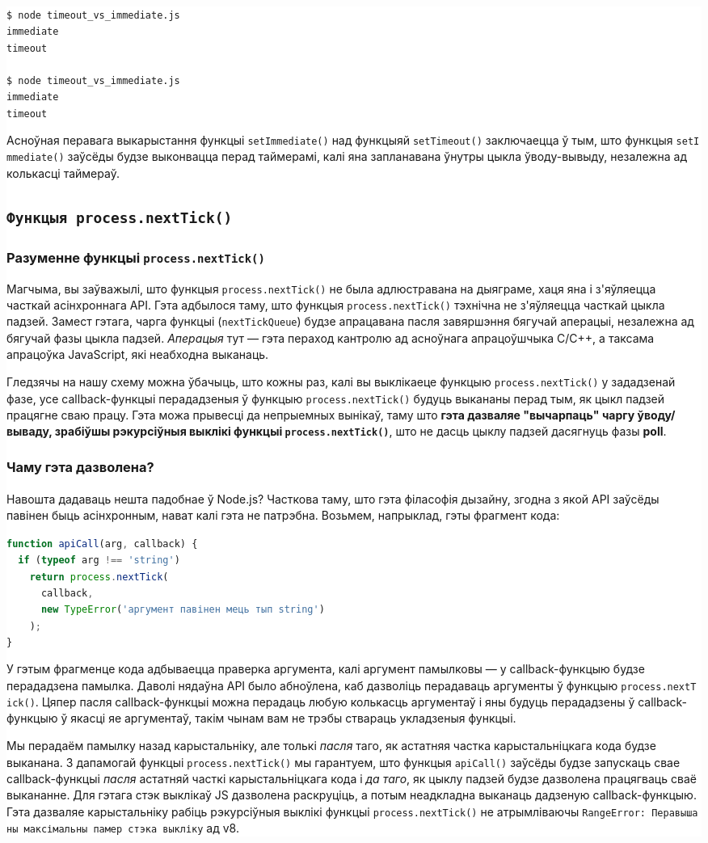     $ node timeout_vs_immediate.js
    immediate
    timeout

    $ node timeout_vs_immediate.js
    immediate
    timeout

Асноўная перавага выкарыстання функцыі `setImmediate()` над функцыяй `setTimeout()` заключаецца ў тым, што функцыя `setImmediate()` заўсёды будзе выконвацца перад таймерамі, калі яна запланавана ўнутры цыкла ўводу-вывыду, незалежна ад колькасці таймераў.

## `Функцыя process.nextTick()`

### Разуменне функцыі `process.nextTick()`

Магчыма, вы заўважылі, што функцыя `process.nextTick()` не была адлюстравана на дыяграме, хаця яна і з'яўляецца часткай асінхроннага API. Гэта адбылося таму, што функцыя `process.nextTick()` тэхнічна не з'яўляецца часткай цыкла падзей. Замест гэтага, чарга функцыі (`nextTickQueue`) будзе апрацавана пасля завяршэння бягучай аперацыі, незалежна ад бягучай фазы цыкла падзей. _Аперацыя_ тут — гэта пераход кантролю ад асноўнага апрацоўшчыка C/C++, а таксама апрацоўка JavaScript, які неабходна выканаць.

Гледзячы на нашу схему можна ўбачыць, што кожны раз, калі вы выклікаеце функцыю `process.nextTick()` у зададзенай фазе, усе callback-функцыі перададзеныя ў функцыю `process.nextTick()` будуць выкананы перад тым, як цыкл падзей працягне сваю працу. Гэта можа прывесці да непрыемных вынікаў, таму што **гэта дазваляе "вычарпаць" чаргу ўводу/вываду, зрабіўшы рэкурсіўныя выклікі функцыі `process.nextTick()`**, што не дасць цыклу падзей дасягнуць фазы **poll**.

### Чаму гэта дазволена?

Навошта дадаваць нешта падобнае ў Node.js? Часткова таму, што гэта філасофія дызайну, згодна з якой API заўсёды павінен быць асінхронным, нават калі гэта не патрэбна. Возьмем, напрыклад, гэты фрагмент кода:

```js
function apiCall(arg, callback) {
  if (typeof arg !== 'string')
    return process.nextTick(
      callback,
      new TypeError('аргумент павінен мець тып string')
    );
}
```

У гэтым фрагменце кода адбываецца праверка аргумента, калі аргумент памылковы — у callback-функцыю будзе перададзена памылка. Даволі нядаўна API было абноўлена, каб дазволіць перадаваць аргументы ў функцыю `process.nextTick()`. Цяпер пасля callback-функцыі можна перадаць любую колькасць аргументаў і яны будуць перададзены ў callback-функцыю ў якасці яе аргументаў, такім чынам вам не трэбы ствараць укладзеныя функцыі.

Мы перадаём памылку назад карыстальніку, але толькі _пасля_ таго, як астатняя частка карыстальніцкага кода будзе выканана. З дапамогай функцыі `process.nextTick()` мы гарантуем, што функцыя `apiCall()` заўсёды будзе запускаць свае callback-функцыі _пасля_ астатняй часткі карыстальніцкага кода і _да таго_, як цыклу падзей будзе дазволена працягваць сваё выкананне. Для гэтага стэк выклікаў JS дазволена раскруціць, а потым неадкладна выканаць дадзеную callback-функцыю. Гэта дазваляе карыстальніку рабіць рэкурсіўныя выклікі функцыі `process.nextTick()` не атрымліваючы `RangeError: Перавышаны максімальны памер стэка выкліку` ад v8.
